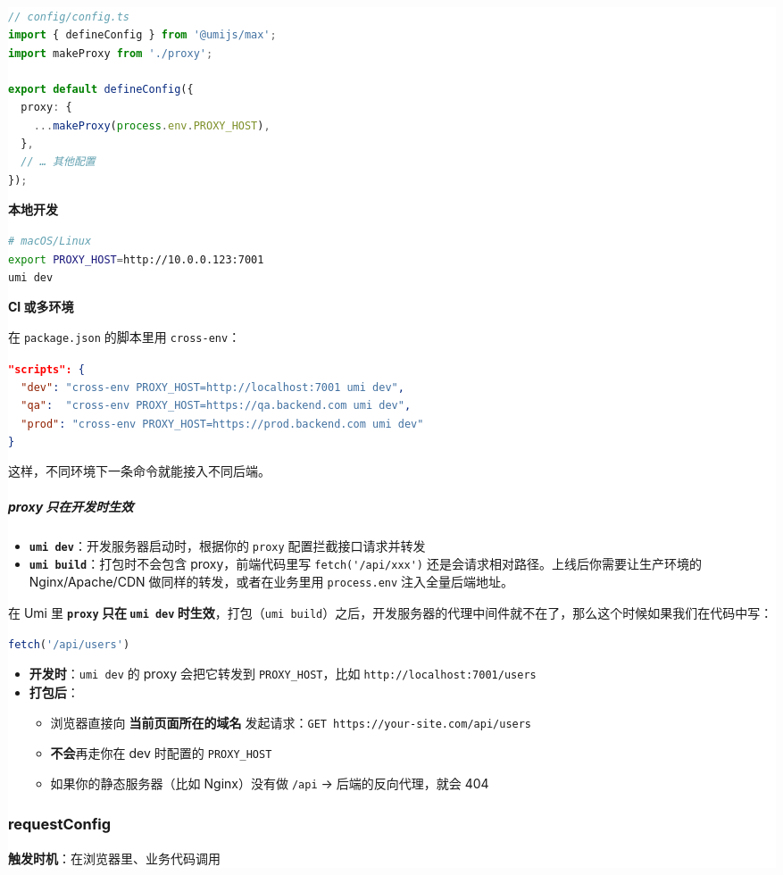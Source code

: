 ```ts
// config/config.ts
import { defineConfig } from '@umijs/max';
import makeProxy from './proxy';

export default defineConfig({
  proxy: {
    ...makeProxy(process.env.PROXY_HOST),
  },
  // … 其他配置
});
```

**本地开发**

```bash
# macOS/Linux
export PROXY_HOST=http://10.0.0.123:7001
umi dev
```

**CI 或多环境**

在 `package.json` 的脚本里用 `cross-env`：

```json
"scripts": {
  "dev": "cross-env PROXY_HOST=http://localhost:7001 umi dev",
  "qa":  "cross-env PROXY_HOST=https://qa.backend.com umi dev",
  "prod": "cross-env PROXY_HOST=https://prod.backend.com umi dev"
}
```

这样，不同环境下一条命令就能接入不同后端。

##### proxy 只在开发时生效

- **`umi dev`**：开发服务器启动时，根据你的 `proxy` 配置拦截接口请求并转发
- **`umi build`**：打包时不会包含 proxy，前端代码里写 `fetch('/api/xxx')` 还是会请求相对路径。上线后你需要让生产环境的 Nginx/Apache/CDN 做同样的转发，或者在业务里用 `process.env` 注入全量后端地址。

在 Umi 里 **`proxy` 只在 `umi dev` 时生效**，打包（`umi build`）之后，开发服务器的代理中间件就不在了，那么这个时候如果我们在代码中写：

```ts
fetch('/api/users')
```

- **开发时**：`umi dev` 的 proxy 会把它转发到 `PROXY_HOST`，比如 `http://localhost:7001/users`
- **打包后**：
    - 浏览器直接向 **当前页面所在的域名** 发起请求：`GET https://your-site.com/api/users`
        
    - **不会**再走你在 dev 时配置的 `PROXY_HOST`
        
    - 如果你的静态服务器（比如 Nginx）没有做 `/api` → 后端的反向代理，就会 404


### requestConfig 

**触发时机**：在浏览器里、业务代码调用
